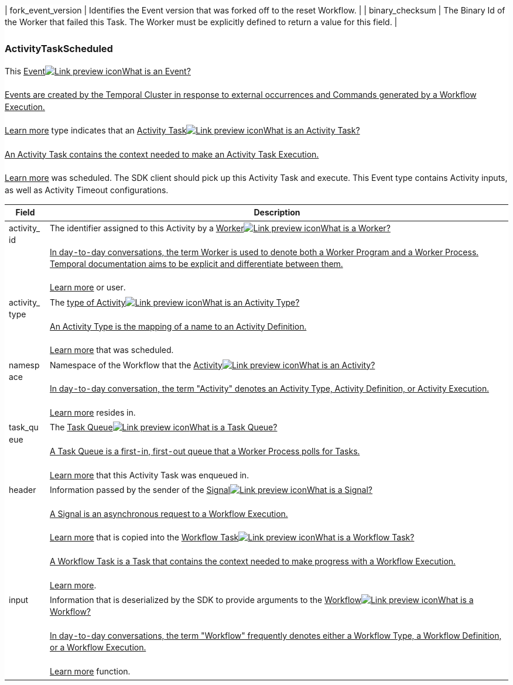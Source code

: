 | fork_event_version | Identifies the Event version that was forked off to the reset Workflow.                                                                                 |
| binary_checksum    | The Binary Id of the Worker that failed this Task. The Worker must be explicitly defined to return a value for this field.                              |

### ActivityTaskScheduled

This <a class="tdlp" href="/workflows#event">Event<span class="tdlpiw"><img src="/img/link-preview-icon.svg" alt="Link preview icon" /></span><span class="tdlpc"><span class="tdlppt">What is an Event?</span><br /><br /><span class="tdlppd">Events are created by the Temporal Cluster in response to external occurrences and Commands generated by a Workflow Execution.</span><span class="tdlplm"><br /><br /><a class="tdlplma" href="/workflows#event">Learn more</a></span></span></a> type indicates that an <a class="tdlp" href="/tasks#activity-task">Activity Task<span class="tdlpiw"><img src="/img/link-preview-icon.svg" alt="Link preview icon" /></span><span class="tdlpc"><span class="tdlppt">What is an Activity Task?</span><br /><br /><span class="tdlppd">An Activity Task contains the context needed to make an Activity Task Execution.</span><span class="tdlplm"><br /><br /><a class="tdlplma" href="/tasks#activity-task">Learn more</a></span></span></a> was scheduled.
The SDK client should pick up this Activity Task and execute.
This Event type contains Activity inputs, as well as Activity Timeout configurations.

| Field                            | Description                                                                                                                                              |
|----------------------------------|----------------------------------------------------------------------------------------------------------------------------------------------------------|
| activity_id                      | The identifier assigned to this Activity by a <a class="tdlp" href="/workers#">Worker<span class="tdlpiw"><img src="/img/link-preview-icon.svg" alt="Link preview icon" /></span><span class="tdlpc"><span class="tdlppt">What is a Worker?</span><br /><br /><span class="tdlppd">In day-to-day conversations, the term Worker is used to denote both a Worker Program and a Worker Process. Temporal documentation aims to be explicit and differentiate between them.</span><span class="tdlplm"><br /><br /><a class="tdlplma" href="/workers#">Learn more</a></span></span></a> or user.                                                              |
| activity_type                    | The <a class="tdlp" href="/activities#activity-type">type of Activity<span class="tdlpiw"><img src="/img/link-preview-icon.svg" alt="Link preview icon" /></span><span class="tdlpc"><span class="tdlppt">What is an Activity Type?</span><br /><br /><span class="tdlppd">An Activity Type is the mapping of a name to an Activity Definition.</span><span class="tdlplm"><br /><br /><a class="tdlplma" href="/activities#activity-type">Learn more</a></span></span></a> that was scheduled.                                                                           |
| namespace                        | Namespace of the Workflow that the <a class="tdlp" href="/activities#">Activity<span class="tdlpiw"><img src="/img/link-preview-icon.svg" alt="Link preview icon" /></span><span class="tdlpc"><span class="tdlppt">What is an Activity?</span><br /><br /><span class="tdlppd">In day-to-day conversation, the term "Activity" denotes an Activity Type, Activity Definition, or Activity Execution.</span><span class="tdlplm"><br /><br /><a class="tdlplma" href="/activities#">Learn more</a></span></span></a> resides in.                                                                 |
| task_queue                       | The <a class="tdlp" href="/tasks#task-queue">Task Queue<span class="tdlpiw"><img src="/img/link-preview-icon.svg" alt="Link preview icon" /></span><span class="tdlpc"><span class="tdlppt">What is a Task Queue?</span><br /><br /><span class="tdlppd">A Task Queue is a first-in, first-out queue that a Worker Process polls for Tasks.</span><span class="tdlplm"><br /><br /><a class="tdlplma" href="/tasks#task-queue">Learn more</a></span></span></a> that this Activity Task was enqueued in.                                                                |
| header                           | Information passed by the sender of the <a class="tdlp" href="/workflows#signal">Signal<span class="tdlpiw"><img src="/img/link-preview-icon.svg" alt="Link preview icon" /></span><span class="tdlpc"><span class="tdlppt">What is a Signal?</span><br /><br /><span class="tdlppd">A Signal is an asynchronous request to a Workflow Execution.</span><span class="tdlplm"><br /><br /><a class="tdlplma" href="/workflows#signal">Learn more</a></span></span></a> that is copied into the <a class="tdlp" href="/tasks#workflow-task">Workflow Task<span class="tdlpiw"><img src="/img/link-preview-icon.svg" alt="Link preview icon" /></span><span class="tdlpc"><span class="tdlppt">What is a Workflow Task?</span><br /><br /><span class="tdlppd">A Workflow Task is a Task that contains the context needed to make progress with a Workflow Execution.</span><span class="tdlplm"><br /><br /><a class="tdlplma" href="/tasks#workflow-task">Learn more</a></span></span></a>. |
| input                            | Information that is deserialized by the SDK to provide arguments to the <a class="tdlp" href="/workflows#">Workflow<span class="tdlpiw"><img src="/img/link-preview-icon.svg" alt="Link preview icon" /></span><span class="tdlpc"><span class="tdlppt">What is a Workflow?</span><br /><br /><span class="tdlppd">In day-to-day conversations, the term "Workflow" frequently denotes either a Workflow Type, a Workflow Definition, or a Workflow Execution.</span><span class="tdlplm"><br /><br /><a class="tdlplma" href="/workflows#">Learn more</a></span></span></a> function.                               |